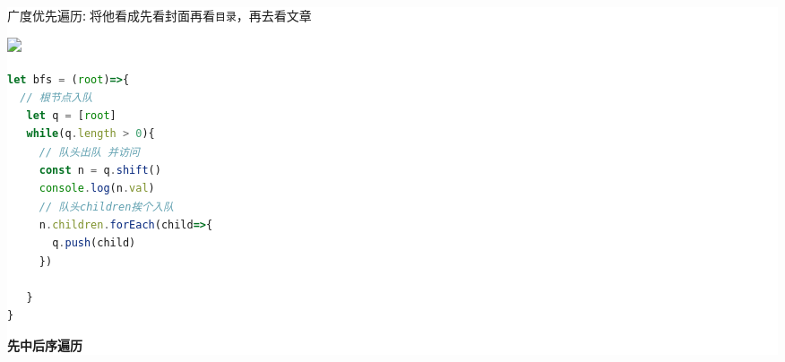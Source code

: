广度优先遍历: 将他看成先看封面再看`目录`，再去看文章

![](https://image.yangxiansheng.top/img/20200906154657.png?imagelist)

```js
let bfs = (root)=>{
  // 根节点入队
   let q = [root]
   while(q.length > 0){
     // 队头出队 并访问
     const n = q.shift()
     console.log(n.val)
     // 队头children挨个入队
     n.children.forEach(child=>{
       q.push(child)
     })

   }
}
```

**先中后序遍历**
